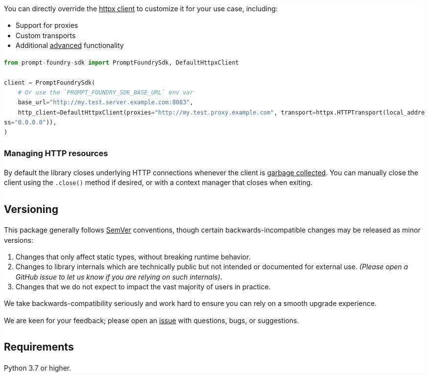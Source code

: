 You can directly override the [httpx client](https://www.python-httpx.org/api/#client) to customize it for your use case, including:

- Support for proxies
- Custom transports
- Additional [advanced](https://www.python-httpx.org/advanced/#client-instances) functionality

```python
from prompt-foundry-sdk import PromptFoundrySdk, DefaultHttpxClient

client = PromptFoundrySdk(
    # Or use the `PROMPT_FOUNDRY_SDK_BASE_URL` env var
    base_url="http://my.test.server.example.com:8083",
    http_client=DefaultHttpxClient(proxies="http://my.test.proxy.example.com", transport=httpx.HTTPTransport(local_address="0.0.0.0")),
)
```

### Managing HTTP resources

By default the library closes underlying HTTP connections whenever the client is [garbage collected](https://docs.python.org/3/reference/datamodel.html#object.__del__). You can manually close the client using the `.close()` method if desired, or with a context manager that closes when exiting.

## Versioning

This package generally follows [SemVer](https://semver.org/spec/v2.0.0.html) conventions, though certain backwards-incompatible changes may be released as minor versions:

1. Changes that only affect static types, without breaking runtime behavior.
2. Changes to library internals which are technically public but not intended or documented for external use. _(Please open a GitHub issue to let us know if you are relying on such internals)_.
3. Changes that we do not expect to impact the vast majority of users in practice.

We take backwards-compatibility seriously and work hard to ensure you can rely on a smooth upgrade experience.

We are keen for your feedback; please open an [issue](https://www.github.com/stainless-sdks/prompt-foundry-sdk-python/issues) with questions, bugs, or suggestions.

## Requirements

Python 3.7 or higher.
